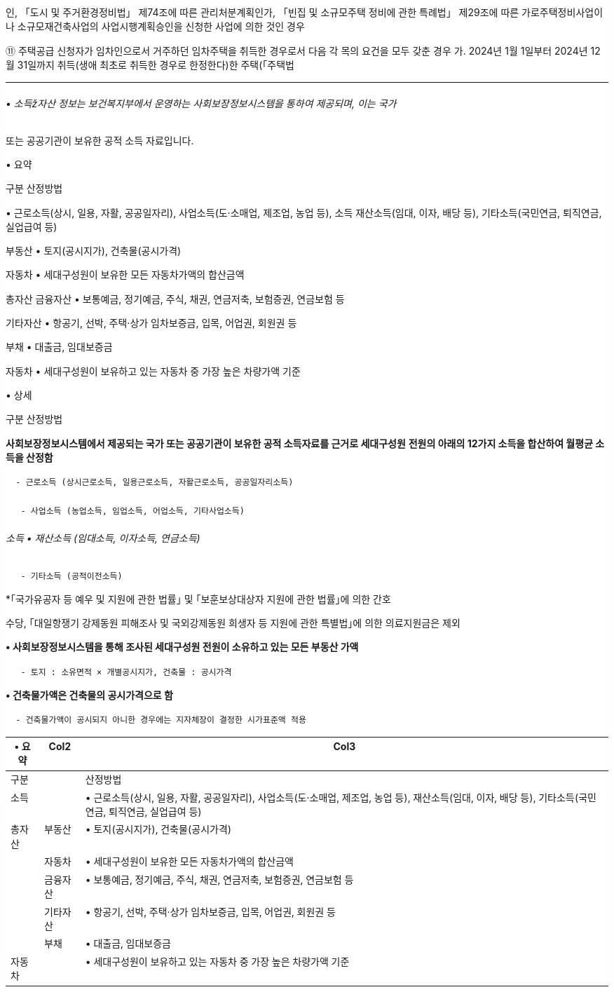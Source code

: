 인, 「도시 및 주거환경정비법」 제74조에 따른 관리처분계획인가, 「빈집 및 소규모주택 정비에 관한 특례법」
제29조에 따른 가로주택정비사업이나 소규모재건축사업의 사업시행계획승인을 신청한 사업에 의한 것인 경우

⑪ 주택공급 신청자가 임차인으로서 거주하던 임차주택을 취득한 경우로서 다음 각 목의 요건을 모두 갖춘 경우
가. 2024년 1월 1일부터 2024년 12월 31일까지 취득(생애 최초로 취득한 경우로 한정한다)한 주택(「주택법


-----

###### • 소득ž자산 정보는 보건복지부에서 운영하는 사회보장정보시스템을 통하여 제공되며, 이는 국가

 또는 공공기관이 보유한 공적 소득 자료입니다.

 • 요약

 구분 산정방법

 • 근로소득(상시, 일용, 자활, 공공일자리), 사업소득(도·소매업, 제조업, 농업 등), 소득
 재산소득(임대, 이자, 배당 등), 기타소득(국민연금, 퇴직연금, 실업급여 등)

 부동산 • 토지(공시지가), 건축물(공시가격)

 자동차 • 세대구성원이 보유한 모든 자동차가액의 합산금액

 총자산 금융자산 • 보통예금, 정기예금, 주식, 채권, 연금저축, 보험증권, 연금보험 등

 기타자산 • 항공기, 선박, 주택·상가 임차보증금, 입목, 어업권, 회원권 등

 부채 • 대출금, 임대보증금

 자동차 • 세대구성원이 보유하고 있는 자동차 중 가장 높은 차량가액 기준

 • 상세

 구분 산정방법

**사회보장정보시스템에서 제공되는 국가 또는 공공기관이 보유한 공적 소득자료를 근거로 세대구성원**
**전원의 아래의 12가지 소득을 합산하여 월평균 소득을 산정함**

      - 근로소득 (상시근로소득, 일용근로소득, 자활근로소득, 공공일자리소득)

       - 사업소득 (농업소득, 임업소득, 어업소득, 기타사업소득)

###### 소득 • 재산소득 (임대소득, 이자소득, 연금소득)

       - 기타소득 (공적이전소득)

*｢국가유공자 등 예우 및 지원에 관한 법률｣ 및 ｢보훈보상대상자 지원에 관한 법률｣에 의한 간호

수당, ｢대일항쟁기 강제동원 피해조사 및 국외강제동원 희생자 등 지원에 관한 특별법｣에 의한
의료지원금은 제외

**• 사회보장정보시스템을 통해 조사된 세대구성원 전원이 소유하고 있는 모든 부동산 가액**

       - 토지 : 소유면적 × 개별공시지가, 건축물 : 공시가격

**• 건축물가액은 건축물의 공시가격으로 함**

      - 건축물가액이 공시되지 아니한 경우에는 지자체장이 결정한 시가표준액 적용

|• 요약|Col2|Col3|
|---|---|---|
|구분||산정방법|
|소득||• 근로소득(상시, 일용, 자활, 공공일자리), 사업소득(도·소매업, 제조업, 농업 등), 재산소득(임대, 이자, 배당 등), 기타소득(국민연금, 퇴직연금, 실업급여 등)|
|총자산|부동산|• 토지(공시지가), 건축물(공시가격)|
||자동차|• 세대구성원이 보유한 모든 자동차가액의 합산금액|
||금융자산|• 보통예금, 정기예금, 주식, 채권, 연금저축, 보험증권, 연금보험 등|
||기타자산|• 항공기, 선박, 주택·상가 임차보증금, 입목, 어업권, 회원권 등|
||부채|• 대출금, 임대보증금|
|자동차||• 세대구성원이 보유하고 있는 자동차 중 가장 높은 차량가액 기준|